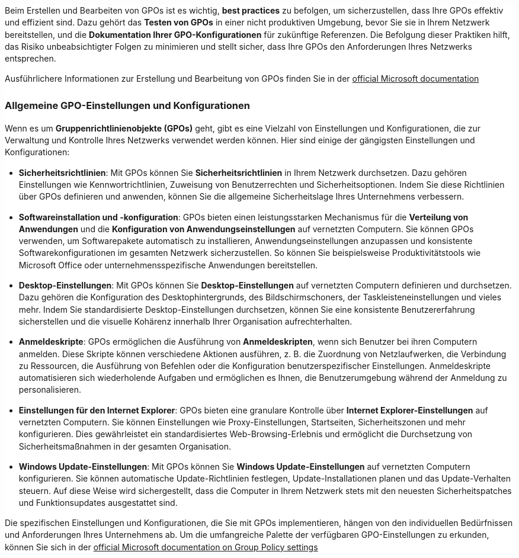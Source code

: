 Beim Erstellen und Bearbeiten von GPOs ist es wichtig, **best practices** zu befolgen, um sicherzustellen, dass Ihre GPOs effektiv und effizient sind. Dazu gehört das **Testen von GPOs** in einer nicht produktiven Umgebung, bevor Sie sie in Ihrem Netzwerk bereitstellen, und die **Dokumentation Ihrer GPO-Konfigurationen** für zukünftige Referenzen. Die Befolgung dieser Praktiken hilft, das Risiko unbeabsichtigter Folgen zu minimieren und stellt sicher, dass Ihre GPOs den Anforderungen Ihres Netzwerks entsprechen.

Ausführlichere Informationen zur Erstellung und Bearbeitung von GPOs finden Sie in der [official Microsoft documentation](https://docs.microsoft.com/en-us/windows/client-management/create-and-edit-a-gpo)

### Allgemeine GPO-Einstellungen und Konfigurationen

Wenn es um **Gruppenrichtlinienobjekte (GPOs)** geht, gibt es eine Vielzahl von Einstellungen und Konfigurationen, die zur Verwaltung und Kontrolle Ihres Netzwerks verwendet werden können. Hier sind einige der gängigsten Einstellungen und Konfigurationen:

- **Sicherheitsrichtlinien**: Mit GPOs können Sie **Sicherheitsrichtlinien** in Ihrem Netzwerk durchsetzen. Dazu gehören Einstellungen wie Kennwortrichtlinien, Zuweisung von Benutzerrechten und Sicherheitsoptionen. Indem Sie diese Richtlinien über GPOs definieren und anwenden, können Sie die allgemeine Sicherheitslage Ihres Unternehmens verbessern.

- **Softwareinstallation und -konfiguration**: GPOs bieten einen leistungsstarken Mechanismus für die **Verteilung von Anwendungen** und die **Konfiguration von Anwendungseinstellungen** auf vernetzten Computern. Sie können GPOs verwenden, um Softwarepakete automatisch zu installieren, Anwendungseinstellungen anzupassen und konsistente Softwarekonfigurationen im gesamten Netzwerk sicherzustellen. So können Sie beispielsweise Produktivitätstools wie Microsoft Office oder unternehmensspezifische Anwendungen bereitstellen.

- **Desktop-Einstellungen**: Mit GPOs können Sie **Desktop-Einstellungen** auf vernetzten Computern definieren und durchsetzen. Dazu gehören die Konfiguration des Desktophintergrunds, des Bildschirmschoners, der Taskleisteneinstellungen und vieles mehr. Indem Sie standardisierte Desktop-Einstellungen durchsetzen, können Sie eine konsistente Benutzererfahrung sicherstellen und die visuelle Kohärenz innerhalb Ihrer Organisation aufrechterhalten.

- **Anmeldeskripte**: GPOs ermöglichen die Ausführung von **Anmeldeskripten**, wenn sich Benutzer bei ihren Computern anmelden. Diese Skripte können verschiedene Aktionen ausführen, z. B. die Zuordnung von Netzlaufwerken, die Verbindung zu Ressourcen, die Ausführung von Befehlen oder die Konfiguration benutzerspezifischer Einstellungen. Anmeldeskripte automatisieren sich wiederholende Aufgaben und ermöglichen es Ihnen, die Benutzerumgebung während der Anmeldung zu personalisieren.

- **Einstellungen für den Internet Explorer**: GPOs bieten eine granulare Kontrolle über **Internet Explorer-Einstellungen** auf vernetzten Computern. Sie können Einstellungen wie Proxy-Einstellungen, Startseiten, Sicherheitszonen und mehr konfigurieren. Dies gewährleistet ein standardisiertes Web-Browsing-Erlebnis und ermöglicht die Durchsetzung von Sicherheitsmaßnahmen in der gesamten Organisation.

- **Windows Update-Einstellungen**: Mit GPOs können Sie **Windows Update-Einstellungen** auf vernetzten Computern konfigurieren. Sie können automatische Update-Richtlinien festlegen, Update-Installationen planen und das Update-Verhalten steuern. Auf diese Weise wird sichergestellt, dass die Computer in Ihrem Netzwerk stets mit den neuesten Sicherheitspatches und Funktionsupdates ausgestattet sind.

Die spezifischen Einstellungen und Konfigurationen, die Sie mit GPOs implementieren, hängen von den individuellen Bedürfnissen und Anforderungen Ihres Unternehmens ab. Um die umfangreiche Palette der verfügbaren GPO-Einstellungen zu erkunden, können Sie sich in der [official Microsoft documentation on Group Policy settings](https://learn.microsoft.com/en-us/previous-versions/windows/desktop/Policy/group-policy-hierarchy)
